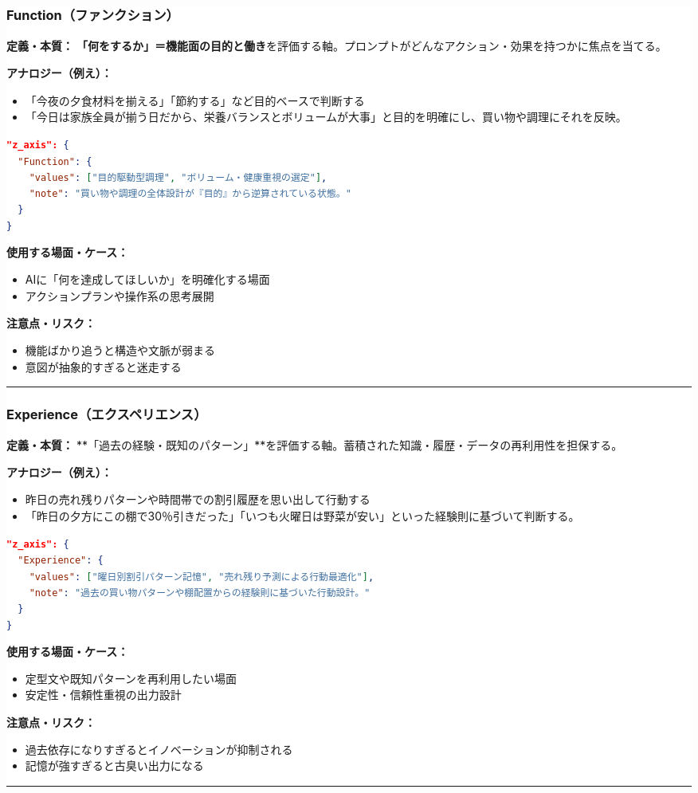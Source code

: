 
### Function（ファンクション）

**定義・本質：**
**「何をするか」＝機能面の目的と働き**を評価する軸。プロンプトがどんなアクション・効果を持つかに焦点を当てる。

**アナロジー（例え）：**

* 「今夜の夕食材料を揃える」「節約する」など目的ベースで判断する
* 「今日は家族全員が揃う日だから、栄養バランスとボリュームが大事」と目的を明確にし、買い物や調理にそれを反映。

```json
"z_axis": {
  "Function": {
    "values": ["目的駆動型調理", "ボリューム・健康重視の選定"],
    "note": "買い物や調理の全体設計が『目的』から逆算されている状態。"
  }
}
```

**使用する場面・ケース：**

* AIに「何を達成してほしいか」を明確化する場面
* アクションプランや操作系の思考展開

**注意点・リスク：**

* 機能ばかり追うと構造や文脈が弱まる
* 意図が抽象的すぎると迷走する

---

### Experience（エクスペリエンス）

**定義・本質：**
**「過去の経験・既知のパターン」**を評価する軸。蓄積された知識・履歴・データの再利用性を担保する。

**アナロジー（例え）：**

* 昨日の売れ残りパターンや時間帯での割引履歴を思い出して行動する
* 「昨日の夕方にこの棚で30％引きだった」「いつも火曜日は野菜が安い」といった経験則に基づいて判断する。

```json
"z_axis": {
  "Experience": {
    "values": ["曜日別割引パターン記憶", "売れ残り予測による行動最適化"],
    "note": "過去の買い物パターンや棚配置からの経験則に基づいた行動設計。"
  }
}
```

**使用する場面・ケース：**

* 定型文や既知パターンを再利用したい場面
* 安定性・信頼性重視の出力設計

**注意点・リスク：**

* 過去依存になりすぎるとイノベーションが抑制される
* 記憶が強すぎると古臭い出力になる

---